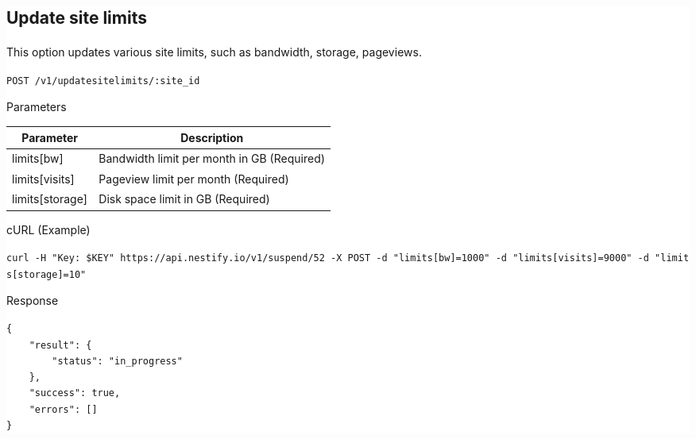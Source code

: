 ## Update site limits

This option updates various site limits, such as bandwidth, storage, pageviews.

	POST /v1/updatesitelimits/:site_id
	
Parameters

| Parameter | Description |
| ------ | ------ |
| limits[bw] | Bandwidth limit per month in GB (Required) |
| limits[visits] | Pageview limit per month (Required) |
| limits[storage] | Disk space limit in GB (Required) |

cURL (Example)

    curl -H "Key: $KEY" https://api.nestify.io/v1/suspend/52 -X POST -d "limits[bw]=1000" -d "limits[visits]=9000" -d "limits[storage]=10"

Response

    {
        "result": {
            "status": "in_progress"
        },
        "success": true,
        "errors": []
    }
